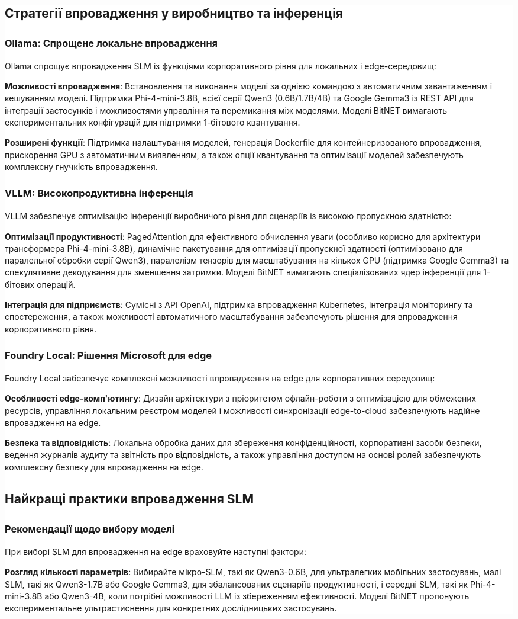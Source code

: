 ## Стратегії впровадження у виробництво та інференція

### Ollama: Спрощене локальне впровадження

Ollama спрощує впровадження SLM із функціями корпоративного рівня для локальних і edge-середовищ:

**Можливості впровадження**: Встановлення та виконання моделі за однією командою з автоматичним завантаженням і кешуванням моделі. Підтримка Phi-4-mini-3.8B, всієї серії Qwen3 (0.6B/1.7B/4B) та Google Gemma3 із REST API для інтеграції застосунків і можливостями управління та перемикання між моделями. Моделі BitNET вимагають експериментальних конфігурацій для підтримки 1-бітового квантування.

**Розширені функції**: Підтримка налаштування моделей, генерація Dockerfile для контейнеризованого впровадження, прискорення GPU з автоматичним виявленням, а також опції квантування та оптимізації моделей забезпечують комплексну гнучкість впровадження.

### VLLM: Високопродуктивна інференція

VLLM забезпечує оптимізацію інференції виробничого рівня для сценаріїв із високою пропускною здатністю:

**Оптимізації продуктивності**: PagedAttention для ефективного обчислення уваги (особливо корисно для архітектури трансформера Phi-4-mini-3.8B), динамічне пакетування для оптимізації пропускної здатності (оптимізовано для паралельної обробки серії Qwen3), паралелізм тензорів для масштабування на кількох GPU (підтримка Google Gemma3) та спекулятивне декодування для зменшення затримки. Моделі BitNET вимагають спеціалізованих ядер інференції для 1-бітових операцій.

**Інтеграція для підприємств**: Сумісні з API OpenAI, підтримка впровадження Kubernetes, інтеграція моніторингу та спостереження, а також можливості автоматичного масштабування забезпечують рішення для впровадження корпоративного рівня.

### Foundry Local: Рішення Microsoft для edge

Foundry Local забезпечує комплексні можливості впровадження на edge для корпоративних середовищ:

**Особливості edge-комп'ютингу**: Дизайн архітектури з пріоритетом офлайн-роботи з оптимізацією для обмежених ресурсів, управління локальним реєстром моделей і можливості синхронізації edge-to-cloud забезпечують надійне впровадження на edge.

**Безпека та відповідність**: Локальна обробка даних для збереження конфіденційності, корпоративні засоби безпеки, ведення журналів аудиту та звітність про відповідність, а також управління доступом на основі ролей забезпечують комплексну безпеку для впровадження на edge.

## Найкращі практики впровадження SLM

### Рекомендації щодо вибору моделі

При виборі SLM для впровадження на edge враховуйте наступні фактори:

**Розгляд кількості параметрів**: Вибирайте мікро-SLM, такі як Qwen3-0.6B, для ультралегких мобільних застосувань, малі SLM, такі як Qwen3-1.7B або Google Gemma3, для збалансованих сценаріїв продуктивності, і середні SLM, такі як Phi-4-mini-3.8B або Qwen3-4B, коли потрібні можливості LLM із збереженням ефективності. Моделі BitNET пропонують експериментальне ультрастиснення для конкретних дослідницьких застосувань.
